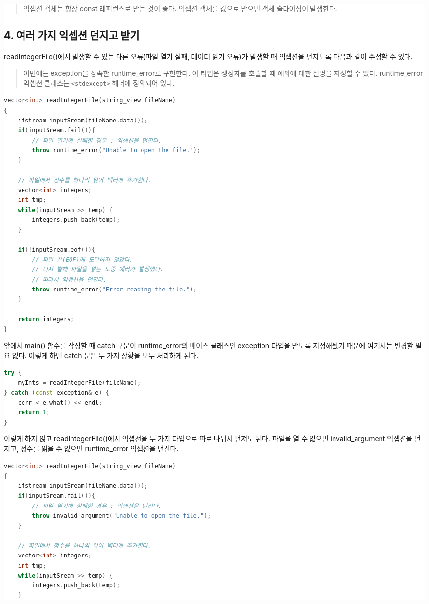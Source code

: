 > 익셉션 객체는 항상 const 레퍼런스로 받는 것이 좋다. 익셉션 객체를 값으로 받으면 객체 슬라이싱이 발생한다.

## 4. 여러 가지 익셉션 던지고 받기

readIntegerFile()에서 발생할 수 있는 다른 오류(파일 열기 실패, 데이터 읽기 오류)가 발생할 때 익셉션을 던지도록 다음과 같이 수정할 수 있다.

> 이번에는 exception을 상속한 runtime_error로 구현한다. 이 타입은 생성자를 호출할 때 예외에 대한 설명을 지정할 수 있다. runtime_error 익셉션 클래스는 `<stdexcept>` 헤더에 정의되어 있다.

```cpp
vector<int> readIntegerFile(string_view fileName)
{
    ifstream inputSream(fileName.data());
    if(inputSream.fail()){
        // 파일 열기에 실패한 경우 : 익셉션을 던진다.
        throw runtime_error("Unable to open the file.");
    }

    // 파일에서 정수를 하나씩 읽어 벡터에 추가한다.
    vector<int> integers;
    int tmp;
    while(inputSream >> temp) {
        integers.push_back(temp);
    }

    if(!inputSream.eof()){
        // 파일 끝(EOF)에 도달하지 않았다.
        // 다시 발해 파일을 읽는 도중 에러가 발생했다.
        // 따라서 익셉션을 던진다.
        throw runtime_error("Error reading the file.");
    }

    return integers;
}
```

앞에서 main() 함수를 작성할 때 catch 구문이 runtime_error의 베이스 클래스인 exception 타입을 받도록 지정해뒀기 때문에 여기서는 변경할 필요 없다. 이렇게 하면 catch 문은 두 가지 상황을 모두 처리하게 된다.

```cpp
try {
    myInts = readIntegerFile(fileName);
} catch (const exception& e) {
    cerr < e.what() << endl;
    return 1;
}
```

이렇게 하지 않고 readIntegerFile()에서 익셥선을 두 가지 타입으로 따로 나눠서 던져도 된다. 파일을 열 수 없으면 invalid_argument 익셉션을 던지고, 정수를 읽을 수 없으면 runtime_error 익셉션을 던진다.

```cpp
vector<int> readIntegerFile(string_view fileName)
{
    ifstream inputSream(fileName.data());
    if(inputSream.fail()){
        // 파일 열기에 실패한 경우 : 익셉션을 던진다.
        throw invalid_argument("Unable to open the file.");
    }

    // 파일에서 정수를 하나씩 읽어 벡터에 추가한다.
    vector<int> integers;
    int tmp;
    while(inputSream >> temp) {
        integers.push_back(temp);
    }

```